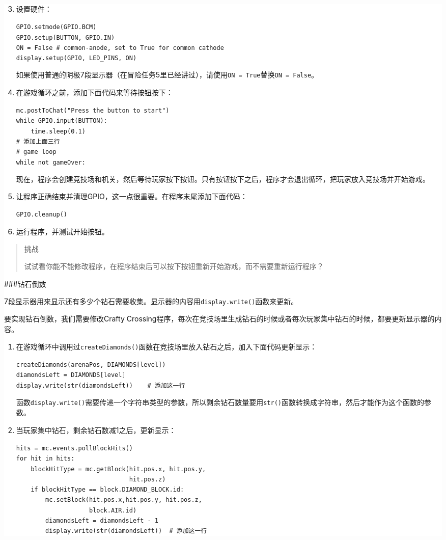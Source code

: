3. 设置硬件：

    ```
    GPIO.setmode(GPIO.BCM)
    GPIO.setup(BUTTON, GPIO.IN)
    ON = False # common-anode, set to True for common cathode
    display.setup(GPIO, LED_PINS, ON)
    ```

    如果使用普通的阴极7段显示器（在冒险任务5里已经讲过），请使用`ON = True`替换`ON = False`。

4. 在游戏循环之前，添加下面代码来等待按钮按下：

    ```
    mc.postToChat("Press the button to start")
    while GPIO.input(BUTTON):
        time.sleep(0.1)
    # 添加上面三行
    # game loop
    while not gameOver:
    ```

    现在，程序会创建竞技场和机关，然后等待玩家按下按钮。只有按钮按下之后，程序才会退出循环，把玩家放入竞技场并开始游戏。

5. 让程序正确结束并清理GPIO，这一点很重要。在程序末尾添加下面代码：

    ```
    GPIO.cleanup()
    ```

6. 运行程序，并测试开始按钮。

> 挑战
>
> 试试看你能不能修改程序，在程序结束后可以按下按钮重新开始游戏，而不需要重新运行程序？

###钻石倒数

7段显示器用来显示还有多少个钻石需要收集。显示器的内容用`display.write()`函数来更新。

要实现钻石倒数，我们需要修改Crafty Crossing程序，每次在竞技场里生成钻石的时候或者每次玩家集中钻石的时候，都要更新显示器的内容。

1. 在游戏循环中调用过`createDiamonds()`函数在竞技场里放入钻石之后，加入下面代码更新显示：

    ```
    createDiamonds(arenaPos, DIAMONDS[level])
    diamondsLeft = DIAMONDS[level]
    display.write(str(diamondsLeft))    # 添加这一行
    ```

    函数`display.write()`需要传递一个字符串类型的参数，所以剩余钻石数量要用`str()`函数转换成字符串，然后才能作为这个函数的参数。

2. 当玩家集中钻石，剩余钻石数减1之后，更新显示：

    ```
    hits = mc.events.pollBlockHits()
    for hit in hits:
        blockHitType = mc.getBlock(hit.pos.x, hit.pos.y,  
                                   hit.pos.z)
        if blockHitType == block.DIAMOND_BLOCK.id:
            mc.setBlock(hit.pos.x,hit.pos.y, hit.pos.z,  
                        block.AIR.id)
            diamondsLeft = diamondsLeft - 1 
            display.write(str(diamondsLeft))  # 添加这一行
    ```
